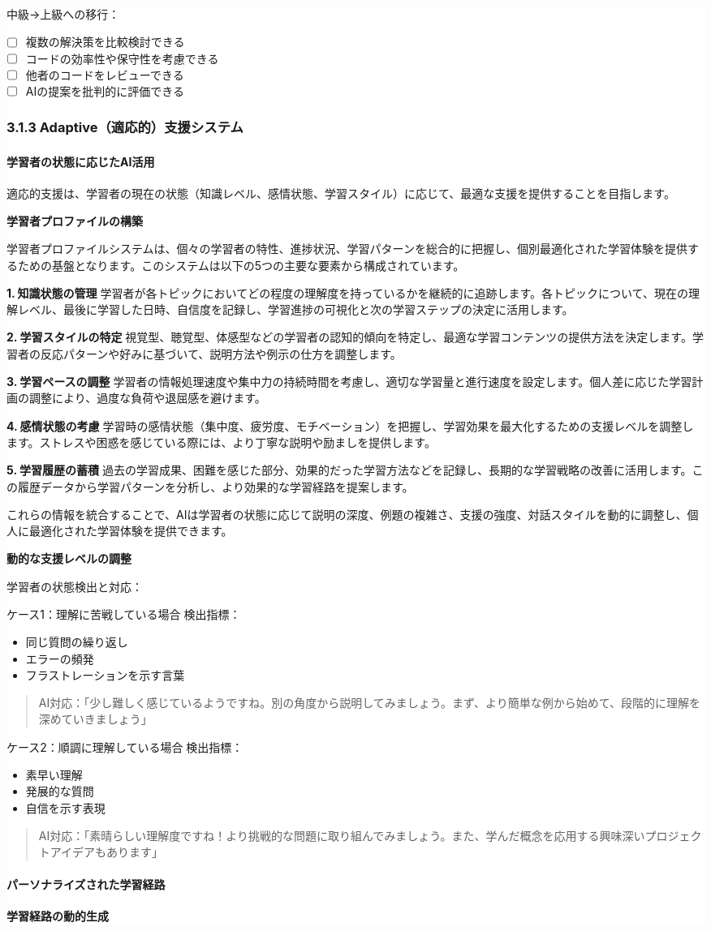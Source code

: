中級→上級への移行：
- [ ] 複数の解決策を比較検討できる
- [ ] コードの効率性や保守性を考慮できる
- [ ] 他者のコードをレビューできる
- [ ] AIの提案を批判的に評価できる

### 3.1.3 Adaptive（適応的）支援システム

#### 学習者の状態に応じたAI活用

適応的支援は、学習者の現在の状態（知識レベル、感情状態、学習スタイル）に応じて、最適な支援を提供することを目指します。

**学習者プロファイルの構築**

学習者プロファイルシステムは、個々の学習者の特性、進捗状況、学習パターンを総合的に把握し、個別最適化された学習体験を提供するための基盤となります。このシステムは以下の5つの主要な要素から構成されています。

**1. 知識状態の管理**
学習者が各トピックにおいてどの程度の理解度を持っているかを継続的に追跡します。各トピックについて、現在の理解レベル、最後に学習した日時、自信度を記録し、学習進捗の可視化と次の学習ステップの決定に活用します。

**2. 学習スタイルの特定**
視覚型、聴覚型、体感型などの学習者の認知的傾向を特定し、最適な学習コンテンツの提供方法を決定します。学習者の反応パターンや好みに基づいて、説明方法や例示の仕方を調整します。

**3. 学習ペースの調整**
学習者の情報処理速度や集中力の持続時間を考慮し、適切な学習量と進行速度を設定します。個人差に応じた学習計画の調整により、過度な負荷や退屈感を避けます。

**4. 感情状態の考慮**
学習時の感情状態（集中度、疲労度、モチベーション）を把握し、学習効果を最大化するための支援レベルを調整します。ストレスや困惑を感じている際には、より丁寧な説明や励ましを提供します。

**5. 学習履歴の蓄積**
過去の学習成果、困難を感じた部分、効果的だった学習方法などを記録し、長期的な学習戦略の改善に活用します。この履歴データから学習パターンを分析し、より効果的な学習経路を提案します。

これらの情報を統合することで、AIは学習者の状態に応じて説明の深度、例題の複雑さ、支援の強度、対話スタイルを動的に調整し、個人に最適化された学習体験を提供できます。

**動的な支援レベルの調整**

学習者の状態検出と対応：

ケース1：理解に苦戦している場合
検出指標：
- 同じ質問の繰り返し
- エラーの頻発
- フラストレーションを示す言葉

> AI対応：「少し難しく感じているようですね。別の角度から説明してみましょう。まず、より簡単な例から始めて、段階的に理解を深めていきましょう」

ケース2：順調に理解している場合
検出指標：
- 素早い理解
- 発展的な質問
- 自信を示す表現

> AI対応：「素晴らしい理解度ですね！より挑戦的な問題に取り組んでみましょう。また、学んだ概念を応用する興味深いプロジェクトアイデアもあります」

#### パーソナライズされた学習経路

**学習経路の動的生成**
